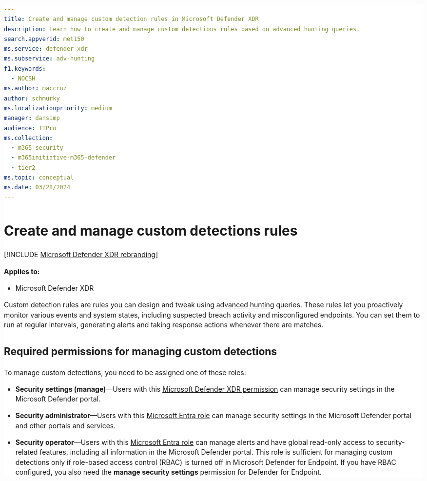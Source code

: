 ```yaml
---
title: Create and manage custom detection rules in Microsoft Defender XDR
description: Learn how to create and manage custom detections rules based on advanced hunting queries.
search.appverid: met150
ms.service: defender-xdr
ms.subservice: adv-hunting
f1.keywords:
  - NOCSH
ms.author: maccruz
author: schmurky
ms.localizationpriority: medium
manager: dansimp
audience: ITPro
ms.collection:
  - m365-security
  - m365initiative-m365-defender
  - tier2
ms.topic: conceptual
ms.date: 03/28/2024
---
```


# Create and manage custom detections rules

[!INCLUDE [Microsoft Defender XDR rebranding](../includes/microsoft-defender.md)]

**Applies to:**
- Microsoft Defender XDR

Custom detection rules are rules you can design and tweak using [advanced hunting](advanced-hunting-overview.md) queries. These rules let you proactively monitor various events and system states, including suspected breach activity and misconfigured endpoints. You can set them to run at regular intervals, generating alerts and taking response actions whenever there are matches.

## Required permissions for managing custom detections

To manage custom detections, you need to be assigned one of these roles:

- **Security settings (manage)**—Users with this [Microsoft Defender XDR permission](/defender-xdr/manage-rbac) can manage security settings in the Microsoft Defender portal.
- **Security administrator**—Users with this [Microsoft Entra role](/azure/active-directory/roles/permissions-reference#security-administrator) can manage security settings in the Microsoft Defender portal and other portals and services.

- **Security operator**—Users with this [Microsoft Entra role](/azure/active-directory/roles/permissions-reference#security-operator) can manage alerts and have global read-only access to security-related features, including all information in the Microsoft Defender portal. This role is sufficient for managing custom detections only if role-based access control (RBAC) is turned off in Microsoft Defender for Endpoint. If you have RBAC configured, you also need the **manage security settings** permission for Defender for Endpoint.
